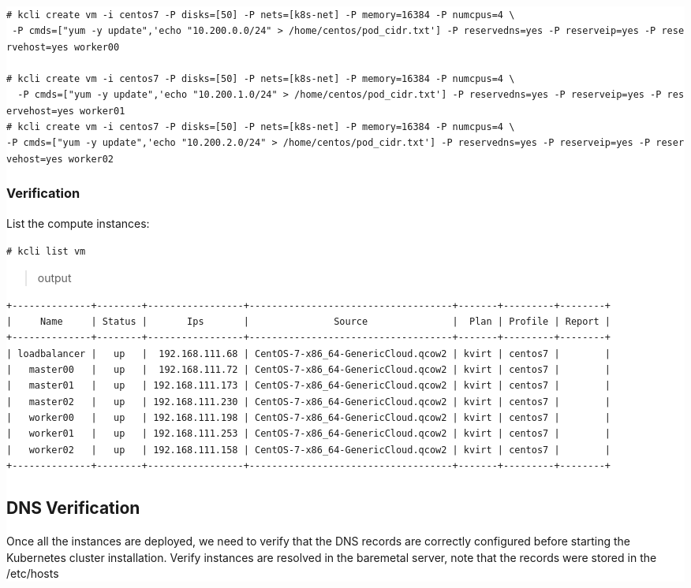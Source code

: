 ```
# kcli create vm -i centos7 -P disks=[50] -P nets=[k8s-net] -P memory=16384 -P numcpus=4 \
 -P cmds=["yum -y update",'echo "10.200.0.0/24" > /home/centos/pod_cidr.txt'] -P reservedns=yes -P reserveip=yes -P reservehost=yes worker00

# kcli create vm -i centos7 -P disks=[50] -P nets=[k8s-net] -P memory=16384 -P numcpus=4 \
  -P cmds=["yum -y update",'echo "10.200.1.0/24" > /home/centos/pod_cidr.txt'] -P reservedns=yes -P reserveip=yes -P reservehost=yes worker01
# kcli create vm -i centos7 -P disks=[50] -P nets=[k8s-net] -P memory=16384 -P numcpus=4 \
-P cmds=["yum -y update",'echo "10.200.2.0/24" > /home/centos/pod_cidr.txt'] -P reservedns=yes -P reserveip=yes -P reservehost=yes worker02
```

### Verification

List the compute instances:

```
# kcli list vm
```

> output

```
+--------------+--------+-----------------+------------------------------------+-------+---------+--------+
|     Name     | Status |       Ips       |               Source               |  Plan | Profile | Report |
+--------------+--------+-----------------+------------------------------------+-------+---------+--------+
| loadbalancer |   up   |  192.168.111.68 | CentOS-7-x86_64-GenericCloud.qcow2 | kvirt | centos7 |        |
|   master00   |   up   |  192.168.111.72 | CentOS-7-x86_64-GenericCloud.qcow2 | kvirt | centos7 |        |
|   master01   |   up   | 192.168.111.173 | CentOS-7-x86_64-GenericCloud.qcow2 | kvirt | centos7 |        |
|   master02   |   up   | 192.168.111.230 | CentOS-7-x86_64-GenericCloud.qcow2 | kvirt | centos7 |        |
|   worker00   |   up   | 192.168.111.198 | CentOS-7-x86_64-GenericCloud.qcow2 | kvirt | centos7 |        |
|   worker01   |   up   | 192.168.111.253 | CentOS-7-x86_64-GenericCloud.qcow2 | kvirt | centos7 |        |
|   worker02   |   up   | 192.168.111.158 | CentOS-7-x86_64-GenericCloud.qcow2 | kvirt | centos7 |        |
+--------------+--------+-----------------+------------------------------------+-------+---------+--------+
```

## DNS Verification

Once all the instances are deployed, we need to verify that the DNS records are correctly configured before starting the Kubernetes cluster installation. Verify instances are resolved in the baremetal server, note that the records were stored in the /etc/hosts
